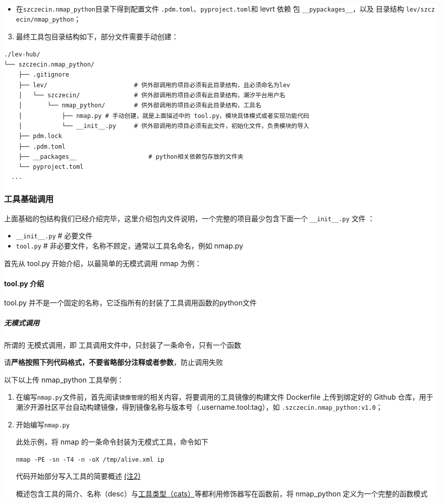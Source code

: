 
* 在`szczecin.nmap_python`目录下得到配置文件 `.pdm.toml`、`pyproject.toml`和 levrt 依赖 包 `__pypackages__`，以及 目录结构 `lev/szczecin/nmap_python`；


3. 最终工具包目录结构如下，部分文件需要手动创建：

```shell
./lev-hub/
└── szczecin.nmap_python/
    ├── .gitignore
    ├── lev/						# 供外部调用的项目必须有此目录结构，且必须命名为lev
    │   └── szczecin/				# 供外部调用的项目必须有此目录结构，潮汐平台用户名
    │       └── nmap_python/		# 供外部调用的项目必须有此目录结构，工具名
    │           ├── nmap.py	# 手动创建，就是上面描述中的 tool.py，模块具体模式或者实现功能代码
    │           └── __init__.py		# 供外部调用的项目必须有此文件，初始化文件，负责模块的导入
    ├── pdm.lock						
    ├── .pdm.toml
    ├── __packages__					# python相关依赖包存放的文件夹
    └── pyproject.toml
  ...
```







### 工具基础调用

上面基础的包结构我们已经介绍完毕，这里介绍包内文件说明，一个完整的项目最少包含下面一个 `__init__.py` 文件 ：

* `__init__.py`            # 必要文件
* `tool.py`                # 非必要文件，名称不顾定，通常以工具名命名，例如 nmap.py

首先从 tool.py 开始介绍，以最简单的无模式调用 nmap 为例：

#### tool.py 介绍

tool.py 并不是一个固定的名称，它泛指所有的封装了工具调用函数的python文件

##### 无模式调用

所谓的 无模式调用，即 工具调用文件中，只封装了一条命令，只有一个函数

请**严格按照下列代码格式，不要省略部分注释或者参数**，防止调用失败

以下以上传 nmap_python 工具举例：

1. 在编写`nmap.py`文件前，首先阅读`镜像管理`的相关内容，将要调用的工具镜像的构建文件 Dockerfile 上传到绑定好的 Github 仓库，用于潮汐开源社区平台自动构建镜像，得到镜像名称与版本号（.username.tool:tag），如 `.szczecin.nmap_python:v1.0`；

2. 开始编写`nmap.py`

   此处示例，将 nmap 的一条命令封装为无模式工具，命令如下

   `nmap -PE -sn -T4 -n -oX /tmp/alive.xml ip`

   代码开始部分写入工具的简要概述 [(注2)](#为何要在工具和编排内写好一系列注释？不写可以吗？)

   概述包含工具的简介、名称（desc）与[工具类型（cats）](#附录：工具分类中英对照一览)等都利用修饰器写在函数前，将 nmap_python 定义为一个完整的函数模式
